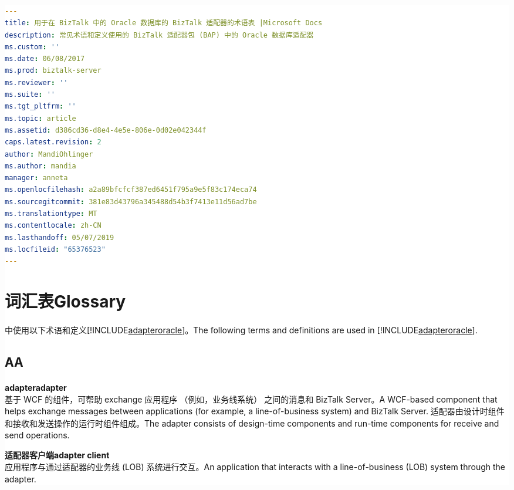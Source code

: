 ```yaml
---
title: 用于在 BizTalk 中的 Oracle 数据库的 BizTalk 适配器的术语表 |Microsoft Docs
description: 常见术语和定义使用的 BizTalk 适配器包 (BAP) 中的 Oracle 数据库适配器
ms.custom: ''
ms.date: 06/08/2017
ms.prod: biztalk-server
ms.reviewer: ''
ms.suite: ''
ms.tgt_pltfrm: ''
ms.topic: article
ms.assetid: d386cd36-d8e4-4e5e-806e-0d02e042344f
caps.latest.revision: 2
author: MandiOhlinger
ms.author: mandia
manager: anneta
ms.openlocfilehash: a2a89bfcfcf387ed6451f795a9e5f83c174eca74
ms.sourcegitcommit: 381e83d43796a345488d54b3f7413e11d56ad7be
ms.translationtype: MT
ms.contentlocale: zh-CN
ms.lasthandoff: 05/07/2019
ms.locfileid: "65376523"
---
```

# <a name="glossary"></a><span data-ttu-id="ab36c-103">词汇表</span><span class="sxs-lookup"><span data-stu-id="ab36c-103">Glossary</span></span>
<span data-ttu-id="ab36c-104">中使用以下术语和定义[!INCLUDE[adapteroracle](../../includes/adapteroracle-md.md)]。</span><span class="sxs-lookup"><span data-stu-id="ab36c-104">The following terms and definitions are used in [!INCLUDE[adapteroracle](../../includes/adapteroracle-md.md)].</span></span>    
  
## <a name="a"></a><span data-ttu-id="ab36c-105">A</span><span class="sxs-lookup"><span data-stu-id="ab36c-105">A</span></span>  
  
<span data-ttu-id="ab36c-106">**adapter**</span><span class="sxs-lookup"><span data-stu-id="ab36c-106">**adapter**</span></span>  
<span data-ttu-id="ab36c-107">基于 WCF 的组件，可帮助 exchange 应用程序 （例如，业务线系统） 之间的消息和 BizTalk Server。</span><span class="sxs-lookup"><span data-stu-id="ab36c-107">A WCF-based component that helps exchange messages between applications (for example, a line-of-business system) and BizTalk Server.</span></span> <span data-ttu-id="ab36c-108">适配器由设计时组件和接收和发送操作的运行时组件组成。</span><span class="sxs-lookup"><span data-stu-id="ab36c-108">The adapter consists of design-time components and run-time components for receive and send operations.</span></span>

<span data-ttu-id="ab36c-109">**适配器客户端**</span><span class="sxs-lookup"><span data-stu-id="ab36c-109">**adapter client**</span></span>  
<span data-ttu-id="ab36c-110">应用程序与通过适配器的业务线 (LOB) 系统进行交互。</span><span class="sxs-lookup"><span data-stu-id="ab36c-110">An application that interacts with a line-of-business (LOB) system through the adapter.</span></span>  
  